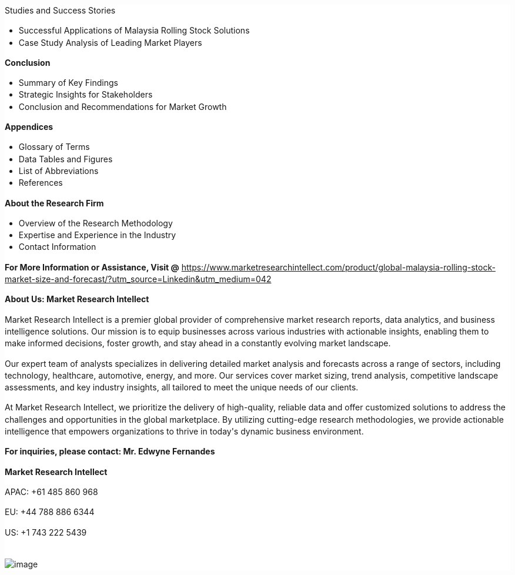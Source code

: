 Studies and Success Stories</strong></p><ul><li>Successful Applications of Malaysia Rolling Stock Solutions</li><li>Case Study Analysis of Leading Market Players</li></ul><p><strong>Conclusion</strong></p><ul><li>Summary of Key Findings</li><li>Strategic Insights for Stakeholders</li><li>Conclusion and Recommendations for Market Growth</li></ul><p><strong>Appendices</strong></p><ul><li>Glossary of Terms</li><li>Data Tables and Figures</li><li>List of Abbreviations</li><li>References</li></ul><p><strong>About the Research Firm</strong></p><ul><li>Overview of the Research Methodology</li><li>Expertise and Experience in the Industry</li><li>Contact Information</li></ul></div><div class="article-main__content" data-test-id="publishing-text-block"><p><span class="font-[700]"><strong>For More Information or Assistance, Visit @</strong>&nbsp;<a href="https://www.marketresearchintellect.com/product/global-malaysia-rolling-stock-market-size-and-forecast/?utm_source=Linkedin&utm_medium=042">https://www.marketresearchintellect.com/product/global-malaysia-rolling-stock-market-size-and-forecast/?utm_source=Linkedin&utm_medium=042</a></span></p><p><strong>About Us: Market Research Intellect</strong></p><p>Market Research Intellect is a premier global provider of comprehensive market research reports, data analytics, and business intelligence solutions. Our mission is to equip businesses across various industries with actionable insights, enabling them to make informed decisions, foster growth, and stay ahead in a constantly evolving market landscape.</p><p>Our expert team of analysts specializes in delivering detailed market analysis and forecasts across a range of sectors, including technology, healthcare, automotive, energy, and more. Our services cover market sizing, trend analysis, competitive landscape assessments, and key industry insights, all tailored to meet the unique needs of our clients.</p><p>At Market Research Intellect, we prioritize the delivery of high-quality, reliable data and offer customized solutions to address the challenges and opportunities in the global marketplace. By utilizing cutting-edge research methodologies, we provide actionable intelligence that empowers organizations to thrive in today's dynamic business environment.</p><p><strong>For inquiries, please contact: Mr. Edwyne Fernandes</strong></p><p><strong>Market Research Intellect</strong></p><p>APAC: +61 485 860 968</p><p>EU: +44 788 886 6344</p><p>US: +1 743 222 5439</p></div><div class="article-main__content" data-test-id="publishing-text-block">&nbsp;</div>
![image](https://github.com/user-attachments/assets/9c6ea2cc-69a5-45d6-9caa-da8b33fb1f61)
